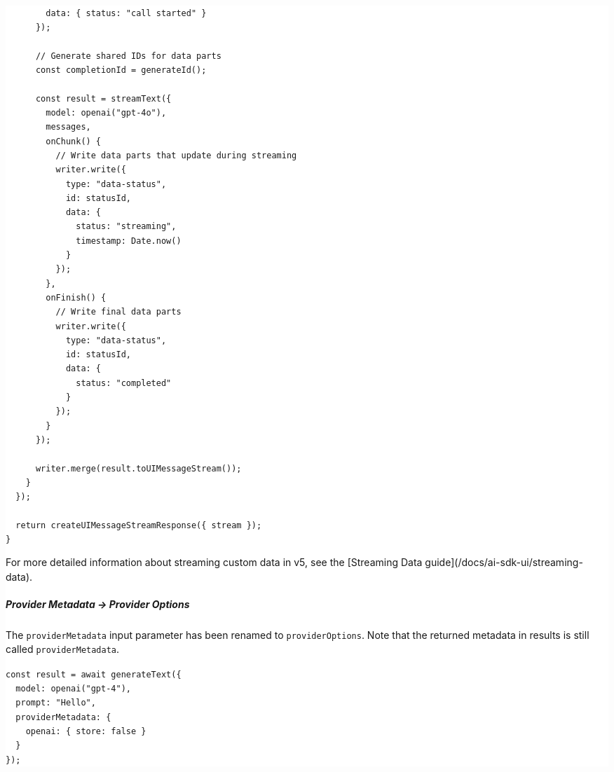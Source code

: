 ```tsx filename="AI SDK 5.0"
        data: { status: "call started" }
      });

      // Generate shared IDs for data parts
      const completionId = generateId();

      const result = streamText({
        model: openai("gpt-4o"),
        messages,
        onChunk() {
          // Write data parts that update during streaming
          writer.write({
            type: "data-status",
            id: statusId,
            data: {
              status: "streaming",
              timestamp: Date.now()
            }
          });
        },
        onFinish() {
          // Write final data parts
          writer.write({
            type: "data-status",
            id: statusId,
            data: {
              status: "completed"
            }
          });
        }
      });

      writer.merge(result.toUIMessageStream());
    }
  });

  return createUIMessageStreamResponse({ stream });
}
```

<Note>
  For more detailed information about streaming custom data in v5, see the
  [Streaming Data guide](/docs/ai-sdk-ui/streaming-data).
</Note>

##### Provider Metadata → Provider Options

The `providerMetadata` input parameter has been renamed to `providerOptions`.
Note that the returned metadata in results is still called `providerMetadata`.

```tsx filename="AI SDK 4.0"
const result = await generateText({
  model: openai("gpt-4"),
  prompt: "Hello",
  providerMetadata: {
    openai: { store: false }
  }
});
```
